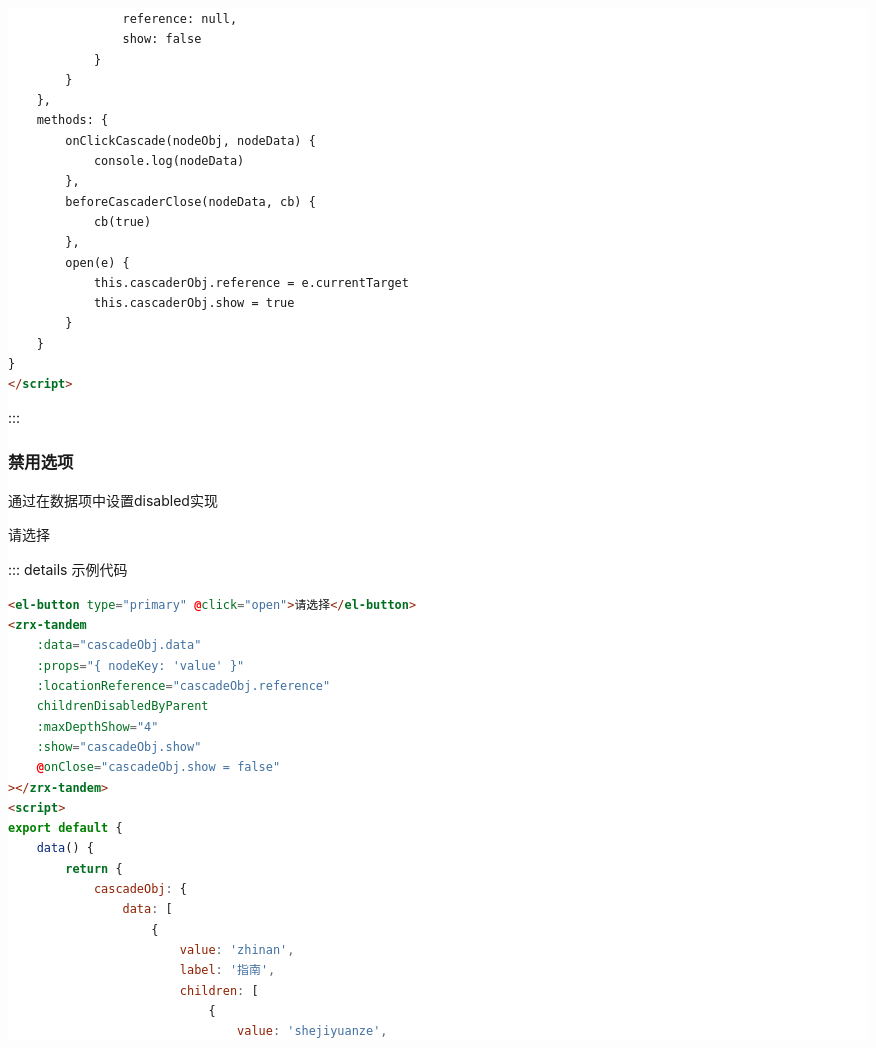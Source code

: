 ```html
                reference: null,
                show: false
            }
        }
    },
    methods: {
        onClickCascade(nodeObj, nodeData) {
            console.log(nodeData)
        },
        beforeCascaderClose(nodeData, cb) {
            cb(true)
        },
        open(e) {
            this.cascaderObj.reference = e.currentTarget
            this.cascaderObj.show = true
        }
    }
}
</script>
```

:::

### 禁用选项

通过在数据项中设置disabled实现

<div class="m-example">
    <el-button type="primary" @click="open1">请选择</el-button>
    <zrx-tandem
        :data="cascadeObj1.data"
        :props="{ nodeKey: 'value' }"
        :locationReference="cascadeObj1.reference"
        childrenDisabledByParent
        :maxDepthShow="4"
        :show="cascadeObj1.show"
        @onClose="cascadeObj1.show = false"
    ></zrx-tandem>
</div>

::: details 示例代码

```html
<el-button type="primary" @click="open">请选择</el-button>
<zrx-tandem
    :data="cascadeObj.data"
    :props="{ nodeKey: 'value' }"
    :locationReference="cascadeObj.reference"
    childrenDisabledByParent
    :maxDepthShow="4"
    :show="cascadeObj.show"
    @onClose="cascadeObj.show = false"
></zrx-tandem>
<script>
export default {
    data() {
        return {
            cascadeObj: {
                data: [
                    {
                        value: 'zhinan',
                        label: '指南',
                        children: [
                            {
                                value: 'shejiyuanze',
```